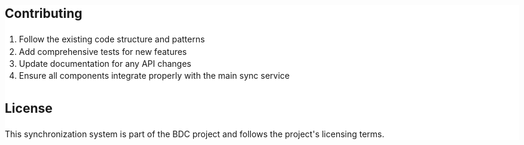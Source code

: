## Contributing

1. Follow the existing code structure and patterns
2. Add comprehensive tests for new features
3. Update documentation for any API changes
4. Ensure all components integrate properly with the main sync service

## License

This synchronization system is part of the BDC project and follows the project's licensing terms.